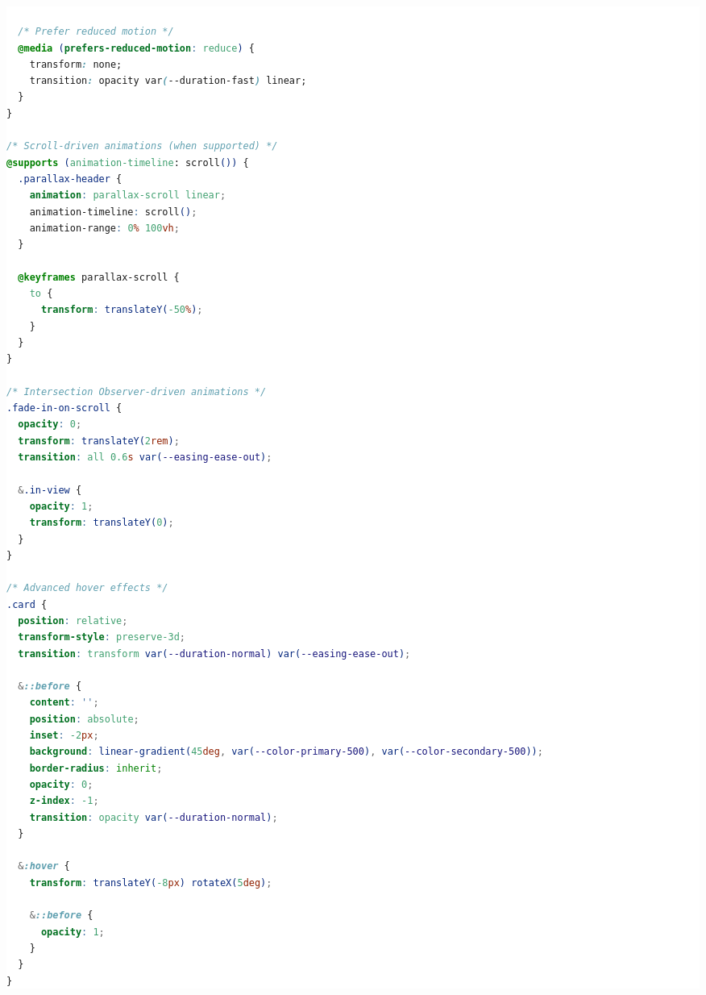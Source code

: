 ```css
  
  /* Prefer reduced motion */
  @media (prefers-reduced-motion: reduce) {
    transform: none;
    transition: opacity var(--duration-fast) linear;
  }
}

/* Scroll-driven animations (when supported) */
@supports (animation-timeline: scroll()) {
  .parallax-header {
    animation: parallax-scroll linear;
    animation-timeline: scroll();
    animation-range: 0% 100vh;
  }
  
  @keyframes parallax-scroll {
    to {
      transform: translateY(-50%);
    }
  }
}

/* Intersection Observer-driven animations */
.fade-in-on-scroll {
  opacity: 0;
  transform: translateY(2rem);
  transition: all 0.6s var(--easing-ease-out);
  
  &.in-view {
    opacity: 1;
    transform: translateY(0);
  }
}

/* Advanced hover effects */
.card {
  position: relative;
  transform-style: preserve-3d;
  transition: transform var(--duration-normal) var(--easing-ease-out);
  
  &::before {
    content: '';
    position: absolute;
    inset: -2px;
    background: linear-gradient(45deg, var(--color-primary-500), var(--color-secondary-500));
    border-radius: inherit;
    opacity: 0;
    z-index: -1;
    transition: opacity var(--duration-normal);
  }
  
  &:hover {
    transform: translateY(-8px) rotateX(5deg);
    
    &::before {
      opacity: 1;
    }
  }
}
```
